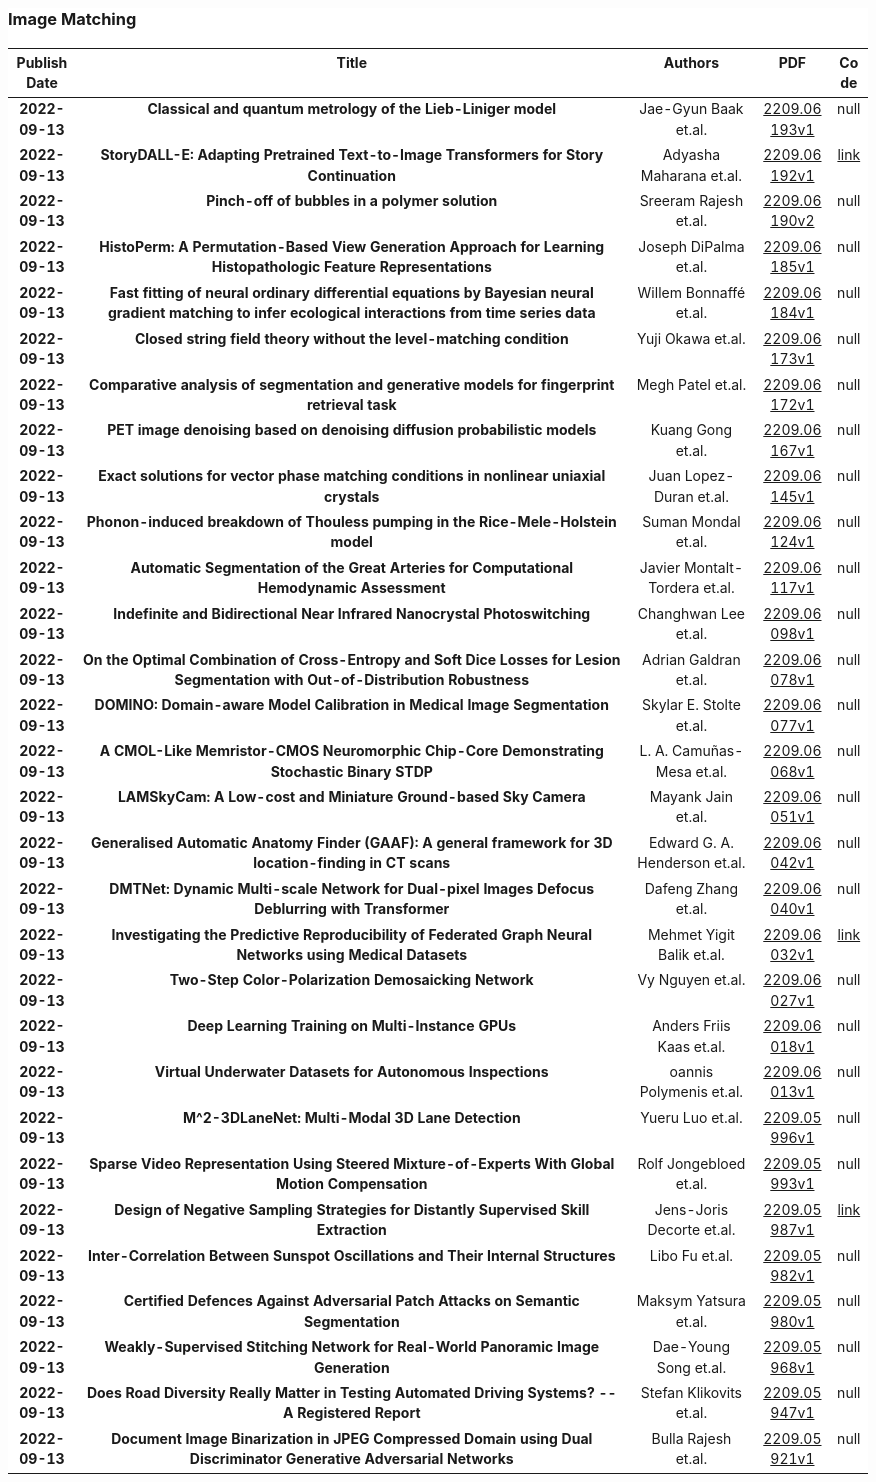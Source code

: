 ### Image Matching
|Publish Date|Title|Authors|PDF|Code|
| :---: | :---: | :---: | :---: | :---: |
|**2022-09-13**|**Classical and quantum metrology of the Lieb-Liniger model**|Jae-Gyun Baak et.al.|[2209.06193v1](http://arxiv.org/abs/2209.06193v1)|null|
|**2022-09-13**|**StoryDALL-E: Adapting Pretrained Text-to-Image Transformers for Story Continuation**|Adyasha Maharana et.al.|[2209.06192v1](http://arxiv.org/abs/2209.06192v1)|[link](https://github.com/adymaharana/storydalle)|
|**2022-09-13**|**Pinch-off of bubbles in a polymer solution**|Sreeram Rajesh et.al.|[2209.06190v2](http://arxiv.org/abs/2209.06190v2)|null|
|**2022-09-13**|**HistoPerm: A Permutation-Based View Generation Approach for Learning Histopathologic Feature Representations**|Joseph DiPalma et.al.|[2209.06185v1](http://arxiv.org/abs/2209.06185v1)|null|
|**2022-09-13**|**Fast fitting of neural ordinary differential equations by Bayesian neural gradient matching to infer ecological interactions from time series data**|Willem Bonnaffé et.al.|[2209.06184v1](http://arxiv.org/abs/2209.06184v1)|null|
|**2022-09-13**|**Closed string field theory without the level-matching condition**|Yuji Okawa et.al.|[2209.06173v1](http://arxiv.org/abs/2209.06173v1)|null|
|**2022-09-13**|**Comparative analysis of segmentation and generative models for fingerprint retrieval task**|Megh Patel et.al.|[2209.06172v1](http://arxiv.org/abs/2209.06172v1)|null|
|**2022-09-13**|**PET image denoising based on denoising diffusion probabilistic models**|Kuang Gong et.al.|[2209.06167v1](http://arxiv.org/abs/2209.06167v1)|null|
|**2022-09-13**|**Exact solutions for vector phase matching conditions in nonlinear uniaxial crystals**|Juan Lopez-Duran et.al.|[2209.06145v1](http://arxiv.org/abs/2209.06145v1)|null|
|**2022-09-13**|**Phonon-induced breakdown of Thouless pumping in the Rice-Mele-Holstein model**|Suman Mondal et.al.|[2209.06124v1](http://arxiv.org/abs/2209.06124v1)|null|
|**2022-09-13**|**Automatic Segmentation of the Great Arteries for Computational Hemodynamic Assessment**|Javier Montalt-Tordera et.al.|[2209.06117v1](http://arxiv.org/abs/2209.06117v1)|null|
|**2022-09-13**|**Indefinite and Bidirectional Near Infrared Nanocrystal Photoswitching**|Changhwan Lee et.al.|[2209.06098v1](http://arxiv.org/abs/2209.06098v1)|null|
|**2022-09-13**|**On the Optimal Combination of Cross-Entropy and Soft Dice Losses for Lesion Segmentation with Out-of-Distribution Robustness**|Adrian Galdran et.al.|[2209.06078v1](http://arxiv.org/abs/2209.06078v1)|null|
|**2022-09-13**|**DOMINO: Domain-aware Model Calibration in Medical Image Segmentation**|Skylar E. Stolte et.al.|[2209.06077v1](http://arxiv.org/abs/2209.06077v1)|null|
|**2022-09-13**|**A CMOL-Like Memristor-CMOS Neuromorphic Chip-Core Demonstrating Stochastic Binary STDP**|L. A. Camuñas-Mesa et.al.|[2209.06068v1](http://arxiv.org/abs/2209.06068v1)|null|
|**2022-09-13**|**LAMSkyCam: A Low-cost and Miniature Ground-based Sky Camera**|Mayank Jain et.al.|[2209.06051v1](http://arxiv.org/abs/2209.06051v1)|null|
|**2022-09-13**|**Generalised Automatic Anatomy Finder (GAAF): A general framework for 3D location-finding in CT scans**|Edward G. A. Henderson et.al.|[2209.06042v1](http://arxiv.org/abs/2209.06042v1)|null|
|**2022-09-13**|**DMTNet: Dynamic Multi-scale Network for Dual-pixel Images Defocus Deblurring with Transformer**|Dafeng Zhang et.al.|[2209.06040v1](http://arxiv.org/abs/2209.06040v1)|null|
|**2022-09-13**|**Investigating the Predictive Reproducibility of Federated Graph Neural Networks using Medical Datasets**|Mehmet Yigit Balik et.al.|[2209.06032v1](http://arxiv.org/abs/2209.06032v1)|[link](https://github.com/basiralab/reproduciblefedgnn)|
|**2022-09-13**|**Two-Step Color-Polarization Demosaicking Network**|Vy Nguyen et.al.|[2209.06027v1](http://arxiv.org/abs/2209.06027v1)|null|
|**2022-09-13**|**Deep Learning Training on Multi-Instance GPUs**|Anders Friis Kaas et.al.|[2209.06018v1](http://arxiv.org/abs/2209.06018v1)|null|
|**2022-09-13**|**Virtual Underwater Datasets for Autonomous Inspections**|oannis Polymenis et.al.|[2209.06013v1](http://arxiv.org/abs/2209.06013v1)|null|
|**2022-09-13**|**M^2-3DLaneNet: Multi-Modal 3D Lane Detection**|Yueru Luo et.al.|[2209.05996v1](http://arxiv.org/abs/2209.05996v1)|null|
|**2022-09-13**|**Sparse Video Representation Using Steered Mixture-of-Experts With Global Motion Compensation**|Rolf Jongebloed et.al.|[2209.05993v1](http://arxiv.org/abs/2209.05993v1)|null|
|**2022-09-13**|**Design of Negative Sampling Strategies for Distantly Supervised Skill Extraction**|Jens-Joris Decorte et.al.|[2209.05987v1](http://arxiv.org/abs/2209.05987v1)|[link](https://github.com/jensjorisdecorte/skill-extraction-benchmark)|
|**2022-09-13**|**Inter-Correlation Between Sunspot Oscillations and Their Internal Structures**|Libo Fu et.al.|[2209.05982v1](http://arxiv.org/abs/2209.05982v1)|null|
|**2022-09-13**|**Certified Defences Against Adversarial Patch Attacks on Semantic Segmentation**|Maksym Yatsura et.al.|[2209.05980v1](http://arxiv.org/abs/2209.05980v1)|null|
|**2022-09-13**|**Weakly-Supervised Stitching Network for Real-World Panoramic Image Generation**|Dae-Young Song et.al.|[2209.05968v1](http://arxiv.org/abs/2209.05968v1)|null|
|**2022-09-13**|**Does Road Diversity Really Matter in Testing Automated Driving Systems? -- A Registered Report**|Stefan Klikovits et.al.|[2209.05947v1](http://arxiv.org/abs/2209.05947v1)|null|
|**2022-09-13**|**Document Image Binarization in JPEG Compressed Domain using Dual Discriminator Generative Adversarial Networks**|Bulla Rajesh et.al.|[2209.05921v1](http://arxiv.org/abs/2209.05921v1)|null|
